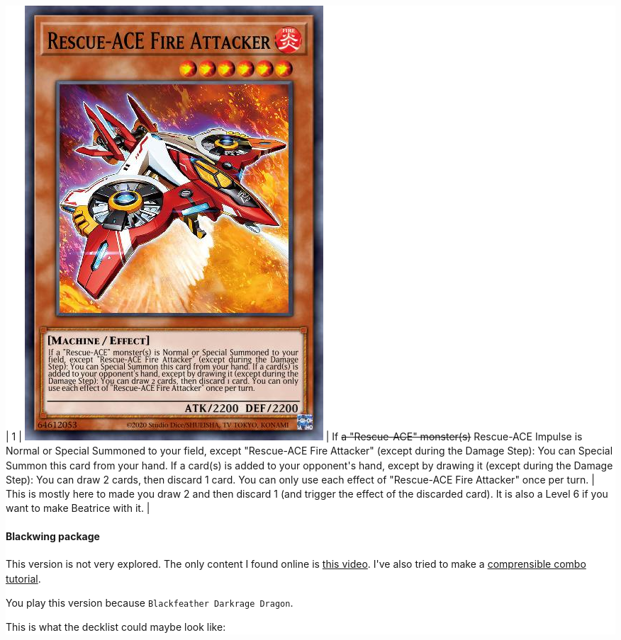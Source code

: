 | 1 | ![Rescue-ACE Fire Attacker](cards/fire-attacker.jpg) | If ~~a "Rescue-ACE" monster(s)~~ Rescue-ACE Impulse is Normal or Special Summoned to your field, except "Rescue-ACE Fire Attacker" (except during the Damage Step): You can Special Summon this card from your hand. If a card(s) is added to your opponent's hand, except by drawing it (except during the Damage Step): You can draw 2 cards, then discard 1 card. You can only use each effect of "Rescue-ACE Fire Attacker" once per turn. | This is mostly here to made you draw 2 and then discard 1 (and trigger the effect of the discarded card). It is also a Level 6 if you want to make Beatrice with it. |

#### Blackwing package

This version is not very explored. The only content I found online is <a href="https://www.youtube.com/watch?v=6ZISvxyzRv4" target="_blank">this video</a>. I've also tried to make a [comprensible combo tutorial](#blackwing-combo).

You play this version because `Blackfeather Darkrage Dragon`.

This is what the decklist could maybe look like:
